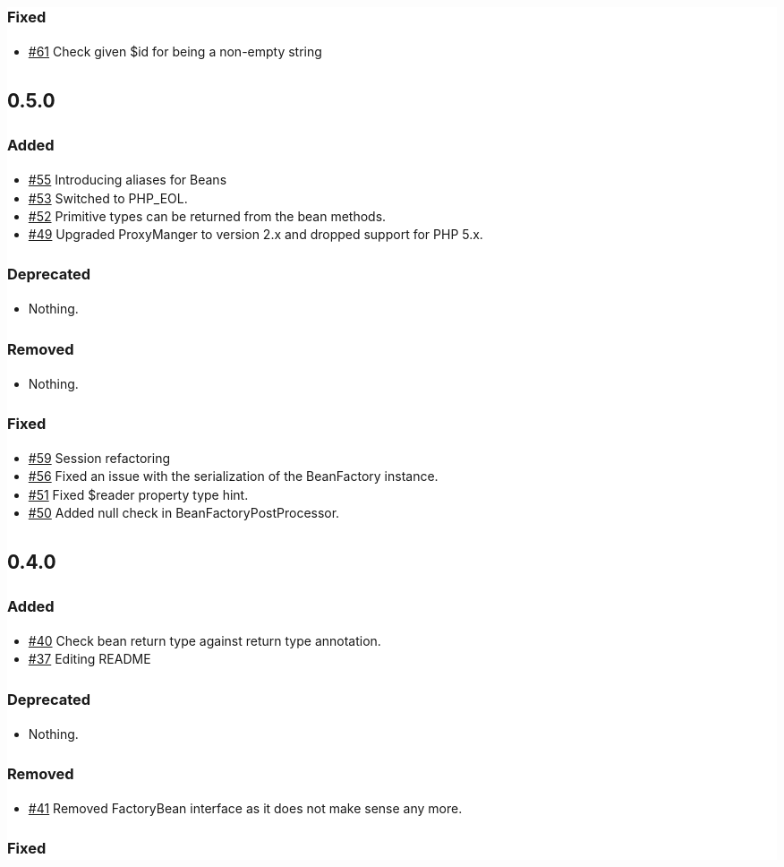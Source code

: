 ### Fixed

-  [#61](https://github.com/bitExpert/techno/issues/61) Check given $id for being a non-empty string

## 0.5.0

### Added

-  [#55](https://github.com/bitExpert/techno/pull/55) Introducing aliases for Beans
-  [#53](https://github.com/bitExpert/techno/pull/53) Switched to PHP_EOL.
-  [#52](https://github.com/bitExpert/techno/pull/52) Primitive types can be returned from the bean methods.
-  [#49](https://github.com/bitExpert/techno/issues/49) Upgraded ProxyManger to version 2.x and dropped support for PHP 5.x.

### Deprecated

- Nothing.

### Removed

- Nothing.

### Fixed

-  [#59](https://github.com/bitExpert/techno/pull/59) Session refactoring
-  [#56](https://github.com/bitExpert/techno/pull/56) Fixed an issue with the serialization of the BeanFactory instance.
-  [#51](https://github.com/bitExpert/techno/pull/51) Fixed $reader property type hint.
-  [#50](https://github.com/bitExpert/techno/pull/50) Added null check in BeanFactoryPostProcessor.

## 0.4.0

### Added

-  [#40](https://github.com/bitExpert/techno/pull/40) Check bean return type against return type annotation.
-  [#37](https://github.com/bitExpert/techno/pull/37) Editing README

### Deprecated

- Nothing.

### Removed

-  [#41](https://github.com/bitExpert/techno/pull/41) Removed FactoryBean interface as it does not make sense any more.

### Fixed
